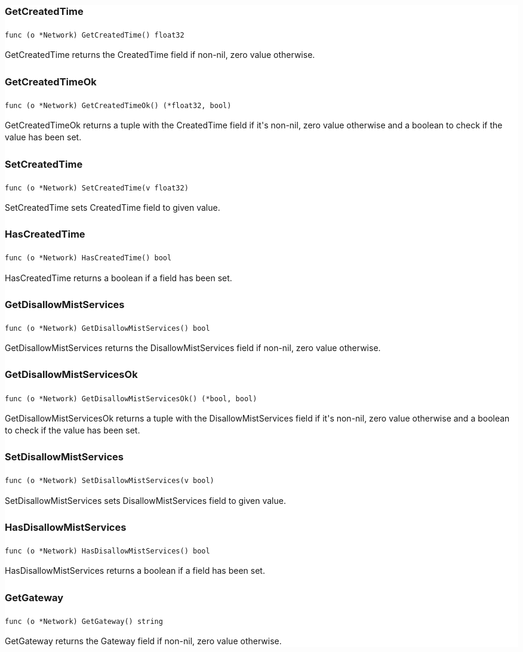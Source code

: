 ### GetCreatedTime

`func (o *Network) GetCreatedTime() float32`

GetCreatedTime returns the CreatedTime field if non-nil, zero value otherwise.

### GetCreatedTimeOk

`func (o *Network) GetCreatedTimeOk() (*float32, bool)`

GetCreatedTimeOk returns a tuple with the CreatedTime field if it's non-nil, zero value otherwise
and a boolean to check if the value has been set.

### SetCreatedTime

`func (o *Network) SetCreatedTime(v float32)`

SetCreatedTime sets CreatedTime field to given value.

### HasCreatedTime

`func (o *Network) HasCreatedTime() bool`

HasCreatedTime returns a boolean if a field has been set.

### GetDisallowMistServices

`func (o *Network) GetDisallowMistServices() bool`

GetDisallowMistServices returns the DisallowMistServices field if non-nil, zero value otherwise.

### GetDisallowMistServicesOk

`func (o *Network) GetDisallowMistServicesOk() (*bool, bool)`

GetDisallowMistServicesOk returns a tuple with the DisallowMistServices field if it's non-nil, zero value otherwise
and a boolean to check if the value has been set.

### SetDisallowMistServices

`func (o *Network) SetDisallowMistServices(v bool)`

SetDisallowMistServices sets DisallowMistServices field to given value.

### HasDisallowMistServices

`func (o *Network) HasDisallowMistServices() bool`

HasDisallowMistServices returns a boolean if a field has been set.

### GetGateway

`func (o *Network) GetGateway() string`

GetGateway returns the Gateway field if non-nil, zero value otherwise.
